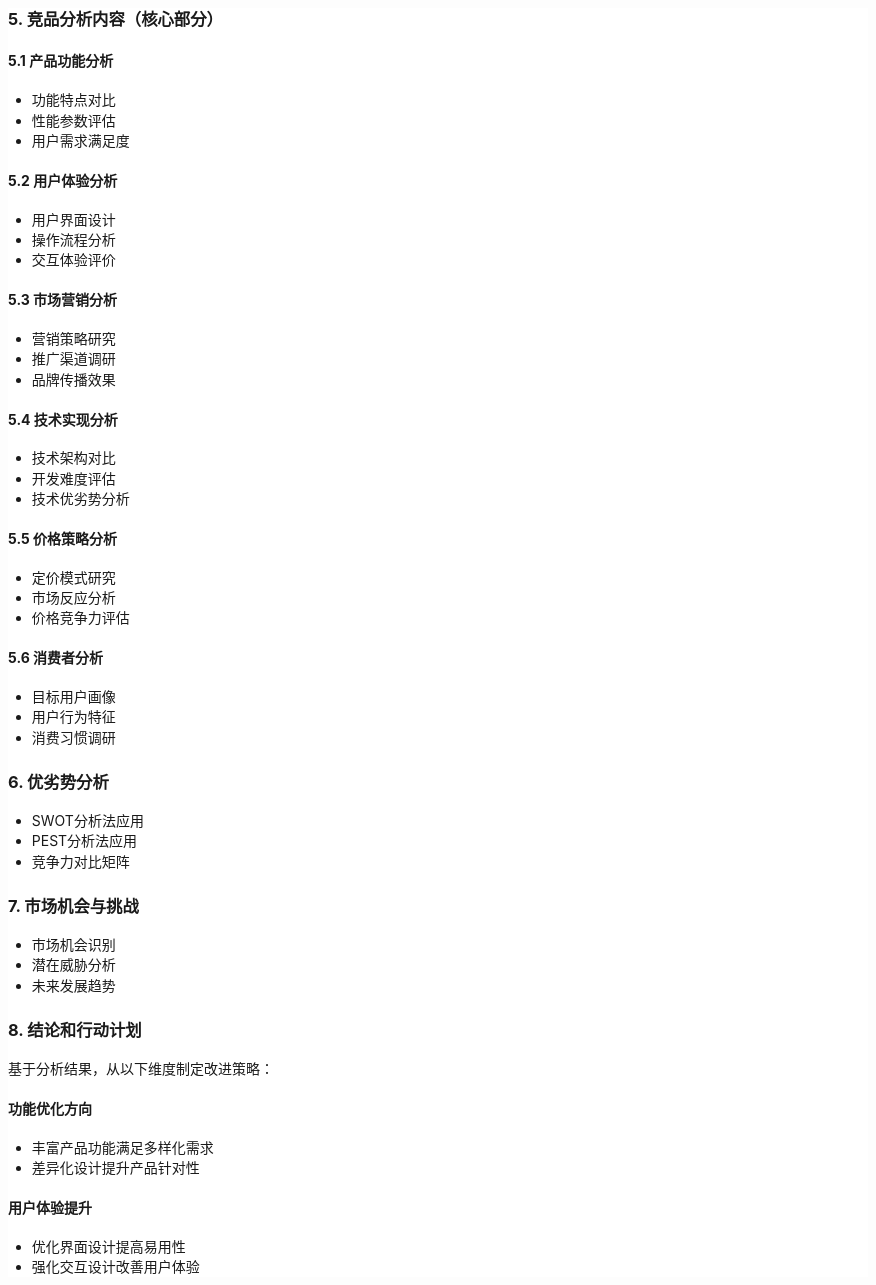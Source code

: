 ### 5. 竞品分析内容（核心部分）

#### 5.1 产品功能分析
- 功能特点对比
- 性能参数评估
- 用户需求满足度

#### 5.2 用户体验分析
- 用户界面设计
- 操作流程分析
- 交互体验评价

#### 5.3 市场营销分析
- 营销策略研究
- 推广渠道调研
- 品牌传播效果

#### 5.4 技术实现分析
- 技术架构对比
- 开发难度评估
- 技术优劣势分析

#### 5.5 价格策略分析
- 定价模式研究
- 市场反应分析
- 价格竞争力评估

#### 5.6 消费者分析
- 目标用户画像
- 用户行为特征
- 消费习惯调研

### 6. 优劣势分析
- SWOT分析法应用
- PEST分析法应用
- 竞争力对比矩阵

### 7. 市场机会与挑战
- 市场机会识别
- 潜在威胁分析
- 未来发展趋势

### 8. 结论和行动计划

基于分析结果，从以下维度制定改进策略：

#### 功能优化方向
- 丰富产品功能满足多样化需求
- 差异化设计提升产品针对性

#### 用户体验提升
- 优化界面设计提高易用性
- 强化交互设计改善用户体验
